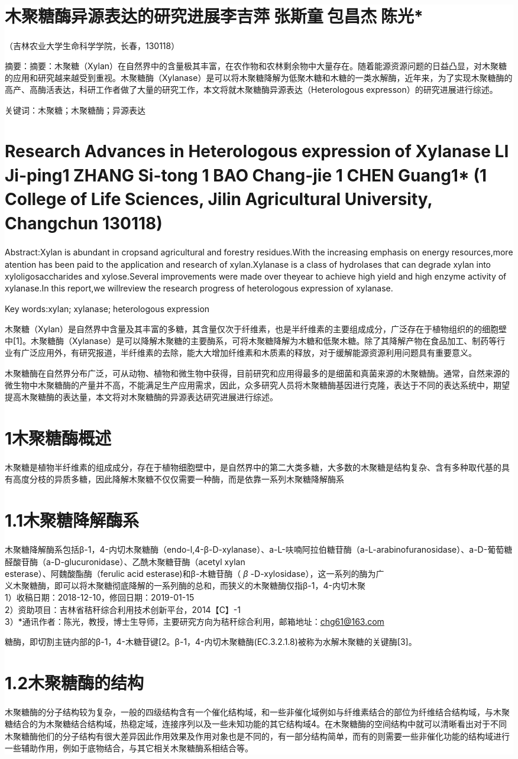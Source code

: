 # 木聚糖酶异源表达的研究进展李吉萍 张斯童 包昌杰 陈光\*

（吉林农业大学生命科学学院，长春，130118）

摘要：摘要：木聚糖（Xylan）在自然界中的含量极其丰富，在农作物和农林剩余物中大量存在。随着能源资源问题的日益凸显，对木聚糖的应用和研究越来越受到重视。木聚糖酶（Xylanase）是可以将木聚糖降解为低聚木糖和木糖的一类水解酶，近年来，为了实现木聚糖酶的高产、高酶活表达，科研工作者做了大量的研究工作，本文将就木聚糖酶异源表达（Heterologous expresson）的研究进展进行综述。

关键词：木聚糖；木聚糖酶；异源表达

# Research Advances in Heterologous expression of Xylanase LI Ji-ping1 ZHANG Si-tong 1 BAO Chang-jie 1 CHEN Guang1\* (1 College of Life Sciences, Jilin Agricultural University, Changchun 130118)

Abstract:Xylan is abundant in cropsand agricultural and forestry residues.With the increasing emphasis on energy resources,more atention has been paid to the application and research of xylan.Xylanase is a class of hydrolases that can degrade xylan into xyloligosaccharides and xylose.Several improvements were made over theyear to achieve high yield and high enzyme activity of xylanase.In this report,we willreview the research progress of heterologous expression of xylanase.

Key words:xylan; xylanase; heterologous expression

木聚糖（Xylan）是自然界中含量及其丰富的多糖，其含量仅次于纤维素，也是半纤维素的主要组成成分，广泛存在于植物组织的的细胞壁中[1]。木聚糖酶（Xylanase）是可以降解木聚糖的主要酶系，可将木聚糖降解为木糖和低聚木糖。除了其降解产物在食品加工、制药等行业有广泛应用外，有研究报道，半纤维素的去除，能大大增加纤维素和木质素的释放，对于缓解能源资源利用问题具有重要意义。

木聚糖酶在自然界分布广泛，可从动物、植物和微生物中获得，目前研究和应用得最多的是细菌和真菌来源的木聚糖酶。通常，自然来源的微生物中木聚糖酶的产量并不高，不能满足生产应用需求，因此，众多研究人员将木聚糖酶基因进行克隆，表达于不同的表达系统中，期望提高木聚糖酶的表达量，本文将对木聚糖酶的异源表达研究进展进行综述。

# 1木聚糖酶概述

木聚糖是植物半纤维素的组成成分，存在于植物细胞壁中，是自然界中的第二大类多糖，大多数的木聚糖是结构复杂、含有多种取代基的具有高度分枝的异质多糖，因此降解木聚糖不仅仅需要一种酶，而是依靠一系列木聚糖降解酶系

# 1.1木聚糖降解酶系

木聚糖降解酶系包括β-1，4-内切木聚糖酶（endo-l,4-β-D-xylanase）、a-L-呋喃阿拉伯糖苷酶（a-L-arabinofuranosidase）、a-D-葡萄糖醛酸苷酶（a-D-glucuronidase）、乙酰木聚糖苷酶（acetyl xylan  
esterase）、阿魏酸酯酶（ferulic acid esterase)和β-木糖苷酶（ $\beta$ -D-xylosidase），这一系列的酶为广  
义木聚糖酶，即可以将木聚糖彻底降解的一系列酶的总和，而狭义的木聚糖酶仅指β-1，4-内切木聚  
1）收稿日期：2018-12-10，修回日期：2019-01-15  
2）资助项目：吉林省秸秆综合利用技术创新平台，2014【C】-1  
3）\*通讯作者：陈光，教授，博士生导师，主要研究方向为秸秆综合利用，邮箱地址：chg61@163.com

糖酶，即切割主链内部的β-1，4-木糖苷键[2。β-1，4-内切木聚糖酶(EC.3.2.1.8)被称为水解木聚糖的关键酶[3]。

# 1.2木聚糖酶的结构

木聚糖酶的分子结构较为复杂，一般的四级结构含有一个催化结构域，和一些非催化域例如与纤维素结合的部位为纤维结合结构域，与木聚糖结合的为木聚糖结合结构域，热稳定域，连接序列以及一些未知功能的其它结构域4。在木聚糖酶的空间结构中就可以清晰看出对于不同木聚糖酶他们的分子结构有很大差异因此作用效果及作用对象也是不同的，有一部分结构简单，而有的则需要一些非催化功能的结构域进行一些辅助作用，例如于底物结合，与其它相关木聚糖酶系相结合等。

